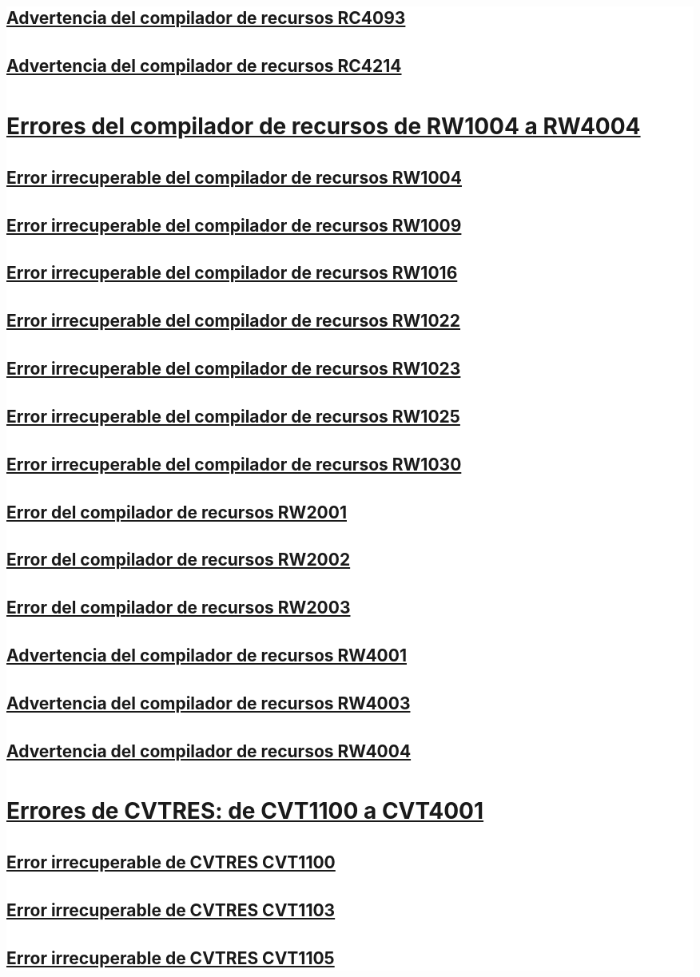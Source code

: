 ## [Advertencia del compilador de recursos RC4093](resource-compiler-warning-rc4093.md)
## [Advertencia del compilador de recursos RC4214](resource-compiler-warning-rc4214.md)
# [Errores del compilador de recursos de RW1004 a RW4004](resource-compiler-errors-rw1004-through-rw4004.md)
## [Error irrecuperable del compilador de recursos RW1004](resource-compiler-fatal-error-rw1004.md)
## [Error irrecuperable del compilador de recursos RW1009](resource-compiler-fatal-error-rw1009.md)
## [Error irrecuperable del compilador de recursos RW1016](resource-compiler-fatal-error-rw1016.md)
## [Error irrecuperable del compilador de recursos RW1022](resource-compiler-fatal-error-rw1022.md)
## [Error irrecuperable del compilador de recursos RW1023](resource-compiler-fatal-error-rw1023.md)
## [Error irrecuperable del compilador de recursos RW1025](resource-compiler-fatal-error-rw1025.md)
## [Error irrecuperable del compilador de recursos RW1030](resource-compiler-fatal-error-rw1030.md)
## [Error del compilador de recursos RW2001](resource-compiler-error-rw2001.md)
## [Error del compilador de recursos RW2002](resource-compiler-error-rw2002.md)
## [Error del compilador de recursos RW2003](resource-compiler-error-rw2003.md)
## [Advertencia del compilador de recursos RW4001](resource-compiler-warning-rw4001.md)
## [Advertencia del compilador de recursos RW4003](resource-compiler-warning-rw4003.md)
## [Advertencia del compilador de recursos RW4004](resource-compiler-warning-rw4004.md)
# [Errores de CVTRES: de CVT1100 a CVT4001](cvtres-errors-cvt1100-through-cvt4001.md)
## [Error irrecuperable de CVTRES CVT1100](cvtres-fatal-error-cvt1100.md)
## [Error irrecuperable de CVTRES CVT1103](cvtres-fatal-error-cvt1103.md)
## [Error irrecuperable de CVTRES CVT1105](cvtres-fatal-error-cvt1105.md)